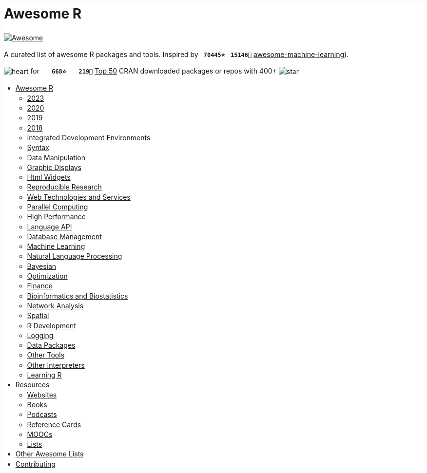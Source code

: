 # Awesome R

[![Awesome](https://cdn.rawgit.com/sindresorhus/awesome/d7305f38d29fed78fa85652e3a63e154dd8e8829/media/badge.svg)](https://github.com/sindresorhus/awesome)

A curated list of awesome R packages and tools. Inspired by <b><code>&nbsp;70445⭐</code></b> <b><code>&nbsp;15146🍴</code></b> [awesome-machine-learning](https://github.com/josephmisiti/awesome-machine-learning)).

<p><img class="emoji" alt="heart" src="https://cdn.jsdelivr.net/gh/qinwf/awesome-R@3c66da6e291bcc0520b1649125b0bed750896a9a/heart.png" height="20" align="absmiddle" width="20">
for  <b><code>&nbsp;&nbsp;&nbsp;668⭐</code></b> <b><code>&nbsp;&nbsp;&nbsp;219🍴</code></b> <a href="https://github.com/rstudio/RStartHere/blob/master/top_downloads_2016/top_packages">Top 50</a></a> CRAN downloaded packages or repos with 400+
<img class="emoji" alt="star" src="https://cdn.jsdelivr.net/gh/qinwf/awesome-R@3c66da6e291bcc0520b1649125b0bed750896a9a/star.png" height="20" align="absmiddle" width="20"></p>

- [Awesome R](#awesome-)
    - [2023](#2023)
    - [2020](#2020)
    - [2019](#2019)
    - [2018](#2018)
    - [Integrated Development Environments](#integrated-development-environments)
    - [Syntax](#syntax)
    - [Data Manipulation](#data-manipulation)
    - [Graphic Displays](#graphic-displays)
    - [Html Widgets](#html-widgets)
    - [Reproducible Research](#reproducible-research)
    - [Web Technologies and Services](#web-technologies-and-services)
    - [Parallel Computing](#parallel-computing)
    - [High Performance](#high-performance)
    - [Language API](#language-api)
    - [Database Management](#database-management)
    - [Machine Learning](#machine-learning)
    - [Natural Language Processing](#natural-language-processing)
    - [Bayesian](#bayesian)
    - [Optimization](#optimization)
    - [Finance](#finance)
    - [Bioinformatics and Biostatistics](#bioinformatics-and-biostatistics)
    - [Network Analysis](#network-analysis)
    - [Spatial](#spatial)
    - [R Development](#r-development)
    - [Logging](#logging)
    - [Data Packages](#data-packages)
    - [Other Tools](#other-tools)
    - [Other Interpreters](#other-interpreters)
    - [Learning R](#learning-r)
- [Resources](#resources)
    - [Websites](#websites)
    - [Books](#books)
    - [Podcasts](#podcasts)
    - [Reference Cards](#reference-cards)
    - [MOOCs](#moocs)
    - [Lists](#lists)
- [Other Awesome Lists](#other-awesome-lists)
- [Contributing](#contributing)
